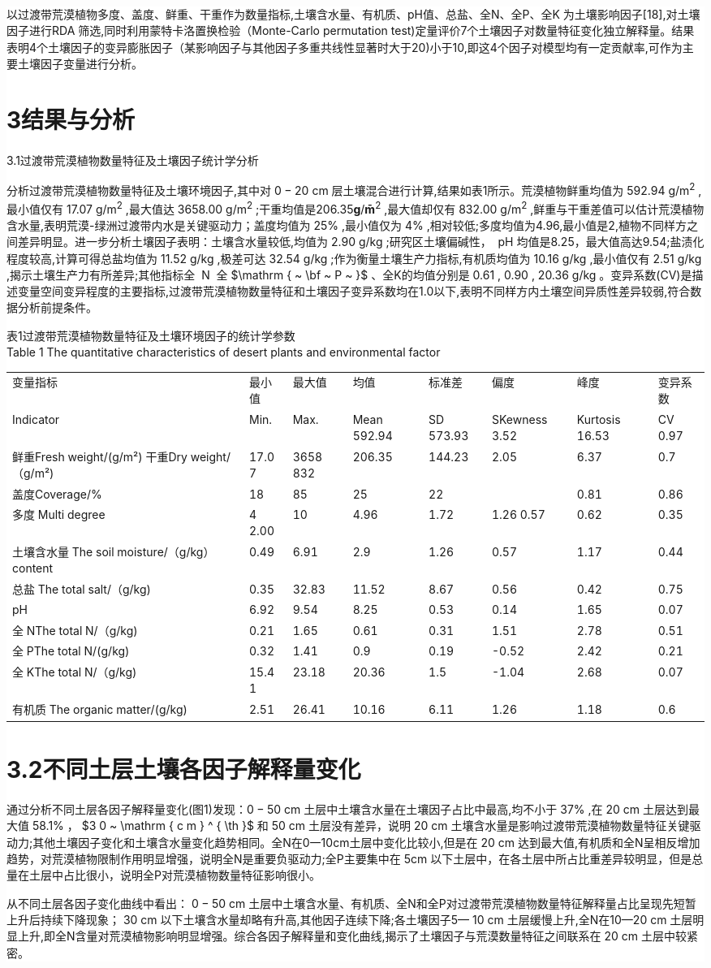 以过渡带荒漠植物多度、盖度、鲜重、干重作为数量指标,土壤含水量、有机质、pH值、总盐、全N、全P、全K 为土壤影响因子[18],对土壤因子进行RDA 筛选,同时利用蒙特卡洛置换检验（Monte-Carlo permutation test)定量评价7个土壤因子对数量特征变化独立解释量。结果表明4个土壤因子的变异膨胀因子（某影响因子与其他因子多重共线性显著时大于20)小于10,即这4个因子对模型均有一定贡献率,可作为主要土壤因子变量进行分析。

# 3结果与分析

3.1过渡带荒漠植物数量特征及土壤因子统计学分析

分析过渡带荒漠植物数量特征及土壤环境因子,其中对 $0 { - } 2 0 ~ \mathrm { c m }$ 层土壤混合进行计算,结果如表1所示。荒漠植物鲜重均值为 $5 9 2 . 9 4 ~ \mathrm { g / m } ^ { 2 }$ ,最小值仅有 $1 7 . 0 7 ~ \mathrm { g / m } ^ { 2 }$ ,最大值达 $3 6 5 8 . 0 0 ~ \mathrm { g } / \mathrm { m } ^ { 2 }$ ;干重均值是206.35$\mathbf { g } / \mathbf { \bar { m } } ^ { 2 }$ ,最大值却仅有 $8 3 2 . 0 0 ~ \mathrm { g / m } ^ { 2 }$ ,鲜重与干重差值可以估计荒漠植物含水量,表明荒漠-绿洲过渡带内水是关键驱动力；盖度均值为 $2 5 \%$ ,最小值仅为 $4 \%$ ,相对较低;多度均值为4.96,最小值是2,植物不同样方之间差异明显。进一步分析土壤因子表明：土壤含水量较低,均值为 $2 . 9 0 ~ \mathrm { g / k g }$ ;研究区土壤偏碱性， $\mathrm { \ p H }$ 均值是8.25，最大值高达9.54;盐渍化程度较高,计算可得总盐均值为 $1 1 . 5 2 ~ \mathrm { g / k g }$ ,极差可达 $3 2 . 5 4 ~ \mathrm { g / k g }$ ;作为衡量土壤生产力指标,有机质均值为 $1 0 . 1 6 ~ \mathrm { g / k g }$ ,最小值仅有 $2 . 5 1 ~ \mathrm { g / k g }$ ,揭示土壤生产力有所差异;其他指标全 $\mathrm { ~ N ~ }$ 全 $\mathrm { ~ \bf ~ P ~ }$ 、全K的均值分别是 $0 . 6 1 \mathrm { ~ , ~ } 0 . 9 0 \mathrm { ~ , ~ } 2 0 . 3 6 \mathrm { ~ g / k g }$ 。变异系数(CV)是描述变量空间变异程度的主要指标,过渡带荒漠植物数量特征和土壤因子变异系数均在1.0以下,表明不同样方内土壤空间异质性差异较弱,符合数据分析前提条件。

表1过渡带荒漠植物数量特征及土壤环境因子的统计学参数  
Table 1 The quantitative characteristics of desert plants and environmental factor   

<html><body><table><tr><td>变量指标</td><td>最小值</td><td>最大值</td><td>均值</td><td>标准差</td><td>偏度</td><td>峰度</td><td>变异系数</td></tr><tr><td>Indicator</td><td>Min.</td><td>Max.</td><td>Mean 592.94</td><td>SD 573.93</td><td>SKewness 3.52</td><td>Kurtosis 16.53</td><td>CV 0.97</td></tr><tr><td>鲜重Fresh weight/(g/m²) 干重Dry weight/（g/m²)</td><td>17.07</td><td>3658 832</td><td>206.35</td><td>144.23</td><td>2.05</td><td>6.37</td><td>0.7</td></tr><tr><td>盖度Coverage/%</td><td>18</td><td>85</td><td>25</td><td>22</td><td></td><td>0.81</td><td>0.86</td></tr><tr><td>多度 Multi degree</td><td>4 2.00</td><td>10</td><td>4.96</td><td>1.72</td><td>1.26 0.57</td><td>0.62</td><td>0.35</td></tr><tr><td>土壤含水量 The soil moisture/（g/kg）content</td><td>0.49</td><td>6.91</td><td>2.9</td><td>1.26</td><td>0.57</td><td>1.17</td><td>0.44</td></tr><tr><td>总盐 The total salt/（g/kg)</td><td>0.35</td><td>32.83</td><td>11.52</td><td>8.67</td><td>0.56</td><td>0.42</td><td>0.75</td></tr><tr><td>pH</td><td>6.92</td><td>9.54</td><td>8.25</td><td>0.53</td><td>0.14</td><td>1.65</td><td>0.07</td></tr><tr><td>全 NThe total N/（g/kg)</td><td>0.21</td><td>1.65</td><td>0.61</td><td>0.31</td><td>1.51</td><td>2.78</td><td>0.51</td></tr><tr><td>全 PThe total N/(g/kg)</td><td>0.32</td><td>1.41</td><td>0.9</td><td>0.19</td><td>-0.52</td><td>2.42</td><td>0.21</td></tr><tr><td>全 KThe total N/（g/kg)</td><td>15.41</td><td>23.18</td><td>20.36</td><td>1.5</td><td>-1.04</td><td>2.68</td><td>0.07</td></tr><tr><td>有机质 The organic matter/(g/kg)</td><td>2.51</td><td>26.41</td><td>10.16</td><td>6.11</td><td>1.26</td><td>1.18</td><td>0.6</td></tr></table></body></html>

# 3.2不同土层土壤各因子解释量变化

通过分析不同土层各因子解释量变化(图1)发现：$0 { - } 5 0 ~ \mathrm { c m }$ 土层中土壤含水量在土壤因子占比中最高,均不小于 $3 7 \%$ ,在 $2 0 ~ \mathrm { c m }$ 土层达到最大值 $5 8 . 1 \%$ ， $3 0 ~ \mathrm { c m } ^ { \th }$ 和 $5 0 ~ \mathrm { c m }$ 土层没有差异，说明 $2 0 ~ \mathrm { c m }$ 土壤含水量是影响过渡带荒漠植物数量特征关键驱动力;其他土壤因子变化和土壤含水量变化趋势相同。全N在0一10cm土层中变化比较小,但是在 $2 0 ~ \mathrm { c m }$ 达到最大值,有机质和全N呈相反增加趋势，对荒漠植物限制作用明显增强，说明全N是重要负驱动力;全P主要集中在 ${ 5 } \mathrm { c m }$ 以下土层中，在各土层中所占比重差异较明显，但是总量在土层中占比很小，说明全P对荒漠植物数量特征影响很小。

从不同土层各因子变化曲线中看出： $0 { - } 5 0 ~ \mathrm { c m }$ 土层中土壤含水量、有机质、全N和全P对过渡带荒漠植物数量特征解释量占比呈现先短暂上升后持续下降现象； $3 0 \mathrm { ~ c m }$ 以下土壤含水量却略有升高,其他因子连续下降;各土壤因子5— $1 0 \ \mathrm { c m }$ 土层缓慢上升,全N在10—$2 0 ~ \mathrm { c m }$ 土层明显上升,即全N含量对荒漠植物影响明显增强。综合各因子解释量和变化曲线,揭示了土壤因子与荒漠数量特征之间联系在 $2 0 ~ \mathrm { c m }$ 土层中较紧密。
